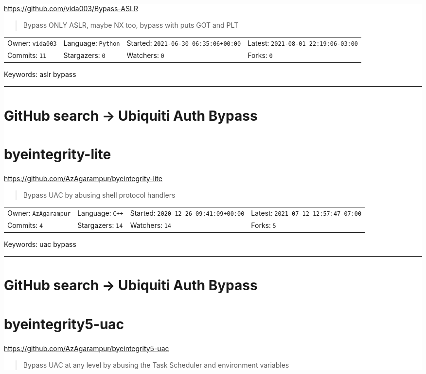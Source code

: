 https://github.com/vida003/Bypass-ASLR
<blockquote>
Bypass ONLY ASLR, maybe NX too, bypass with puts GOT and PLT
</blockquote>

<table><tr>
<tr><td>Owner: <code>vida003</code></td>
    <td>Language: <code>Python</code></td>
    <td>Started: <code>2021-06-30 06:35:06+00:00</code></td>
    <td>Latest: <code>2021-08-01 22:19:06-03:00</code></td></tr>
<tr><td>Commits: <code>11</code></td>
    <td>Stargazers: <code>0</code></td>
    <td>Watchers: <code>0</code></td>
    <td>Forks: <code>0</code></td></tr>
</table>
Keywords: aslr bypass

---

# GitHub search -> Ubiquiti Auth Bypass
# byeintegrity-lite

https://github.com/AzAgarampur/byeintegrity-lite
<blockquote>
Bypass UAC by abusing shell protocol handlers
</blockquote>

<table><tr>
<tr><td>Owner: <code>AzAgarampur</code></td>
    <td>Language: <code>C++</code></td>
    <td>Started: <code>2020-12-26 09:41:09+00:00</code></td>
    <td>Latest: <code>2021-07-12 12:57:47-07:00</code></td></tr>
<tr><td>Commits: <code>4</code></td>
    <td>Stargazers: <code>14</code></td>
    <td>Watchers: <code>14</code></td>
    <td>Forks: <code>5</code></td></tr>
</table>
Keywords: uac bypass

---

# GitHub search -> Ubiquiti Auth Bypass
# byeintegrity5-uac

https://github.com/AzAgarampur/byeintegrity5-uac
<blockquote>
Bypass UAC at any level by abusing the Task Scheduler and environment variables
</blockquote>
